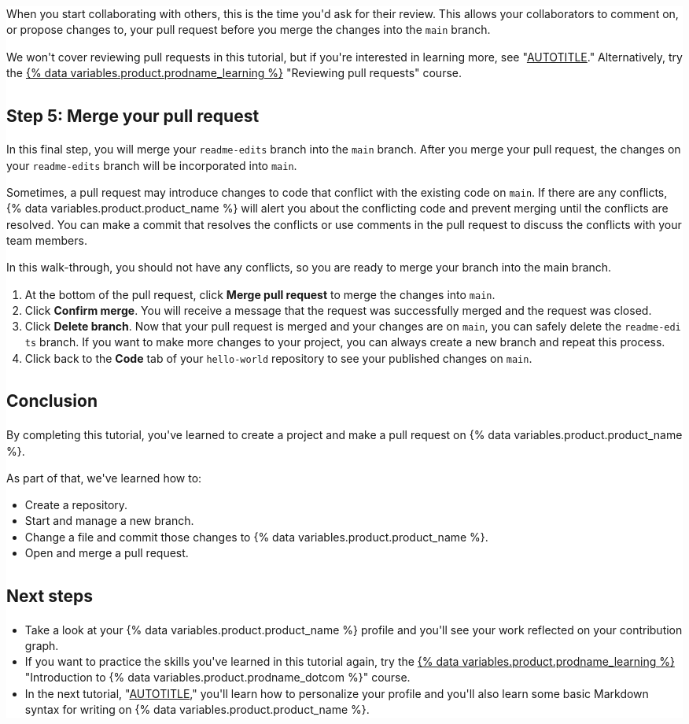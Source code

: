When you start collaborating with others, this is the time you'd ask for their review. This allows your collaborators to comment on, or propose changes to, your pull request before you merge the changes into the `main` branch.

We won't cover reviewing pull requests in this tutorial, but if you're interested in learning more, see "[AUTOTITLE](/pull-requests/collaborating-with-pull-requests/reviewing-changes-in-pull-requests/about-pull-request-reviews)." Alternatively, try the [{% data variables.product.prodname_learning %}](https://skills.github.com/) "Reviewing pull requests" course.

## Step 5: Merge your pull request

In this final step, you will merge your `readme-edits` branch into the `main` branch. After you merge your pull request, the changes on your `readme-edits` branch will be incorporated into `main`.

Sometimes, a pull request may introduce changes to code that conflict with the existing code on `main`. If there are any conflicts, {% data variables.product.product_name %} will alert you about the conflicting code and prevent merging until the conflicts are resolved. You can make a commit that resolves the conflicts or use comments in the pull request to discuss the conflicts with your team members.

In this walk-through, you should not have any conflicts, so you are ready to merge your branch into the main branch.

1. At the bottom of the pull request, click **Merge pull request** to merge the changes into `main`.
1. Click **Confirm merge**. You will receive a message that the request was successfully merged and the request was closed.
1. Click **Delete branch**. Now that your pull request is merged and your changes are on `main`, you can safely delete the `readme-edits` branch. If you want to make more changes to your project, you can always create a new branch and repeat this process.
1. Click back to the **Code** tab of your `hello-world` repository to see your published changes on `main`.

## Conclusion

By completing this tutorial, you've learned to create a project and make a pull request on {% data variables.product.product_name %}.

As part of that, we've learned how to:

* Create a repository.
* Start and manage a new branch.
* Change a file and commit those changes to {% data variables.product.product_name %}.
* Open and merge a pull request.

## Next steps

* Take a look at your {% data variables.product.product_name %} profile and you'll see your work reflected on your contribution graph.
* If you want to practice the skills you've learned in this tutorial again, try the [{% data variables.product.prodname_learning %}](https://skills.github.com/) "Introduction to {% data variables.product.prodname_dotcom %}" course.
* In the next tutorial, "[AUTOTITLE](/get-started/start-your-journey/setting-up-your-profile)," you'll learn how to personalize your profile and you'll also learn some basic Markdown syntax for writing on {% data variables.product.product_name %}.
